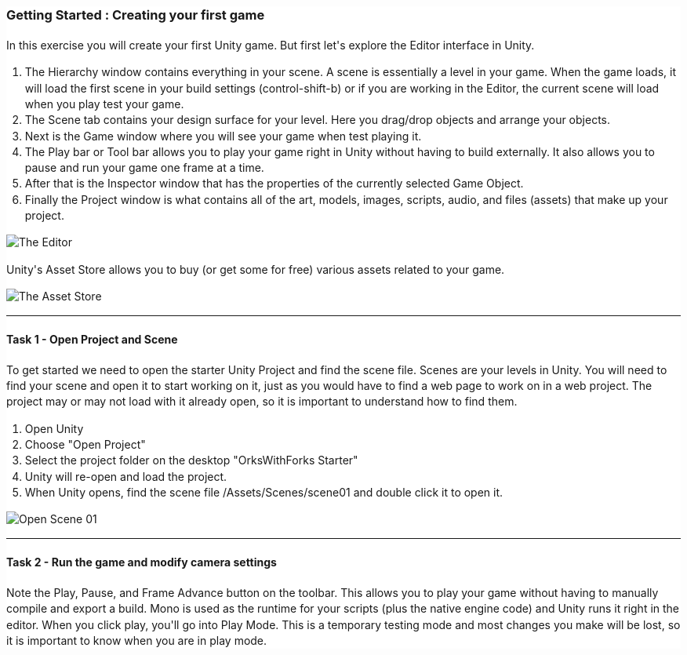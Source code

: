 <a name="Getting Started"></a>
### Getting Started : Creating your first game ###

In this exercise you will create your first Unity game. But first let's explore the Editor interface in Unity.

1. The Hierarchy window contains everything in your scene. A scene is essentially a level in your game. When the game loads, it will load the first scene in your build settings (control-shift-b) or if you are working in the Editor, the current scene will load when you play test your game.
1. The Scene tab contains your design surface for your level. Here you drag/drop objects and arrange your objects.
1. Next is the Game window where you will see your game when test playing it.
1. The Play bar or Tool bar allows you to play your game right in Unity without having to build externally. It also allows you to pause and run your game one frame at a time.
1. After that is the Inspector window that has the properties of the currently selected Game Object.
1. Finally the Project window is what contains all of the art, models, images, scripts, audio, and files (assets) that make up your project.

![The Editor](/Images/Editor.PNG "The Editor")

Unity's Asset Store allows you to buy (or get some for free) various assets related to your game. 

![The Asset Store](/Images/AssetStore.PNG "The Asset Store")

---

<a name="Ex1Task1"></a>
#### Task 1 - Open Project and Scene ####

To get started we need to open the starter Unity Project and find the scene file. Scenes are your levels in Unity. You will need to find your scene and open it to start working on it, just as you would have to find a web page to work on in a web project. The project may or may not load with it already open, so it is important to understand how to find them.

1. Open Unity
2. Choose "Open Project" 
3. Select the project folder on the desktop "OrksWithForks Starter"
4. Unity will re-open and load the project. 
5. When Unity opens, find the scene file /Assets/Scenes/scene01 and double click it to open it.

![Open Scene 01](/Images/Scene.PNG)

---
<a name="Ex1Task2"></a>
#### Task 2 - Run the game and modify camera settings ####

Note the Play, Pause, and Frame Advance button on the toolbar. This allows you to play your game without having to manually compile and export a build. Mono is used as the runtime for your scripts (plus the native engine code) and Unity runs it right in the editor.
When you click play, you'll go into Play Mode. This is a temporary testing mode and most changes you make will be lost, so it is important to know when you are in play mode.
